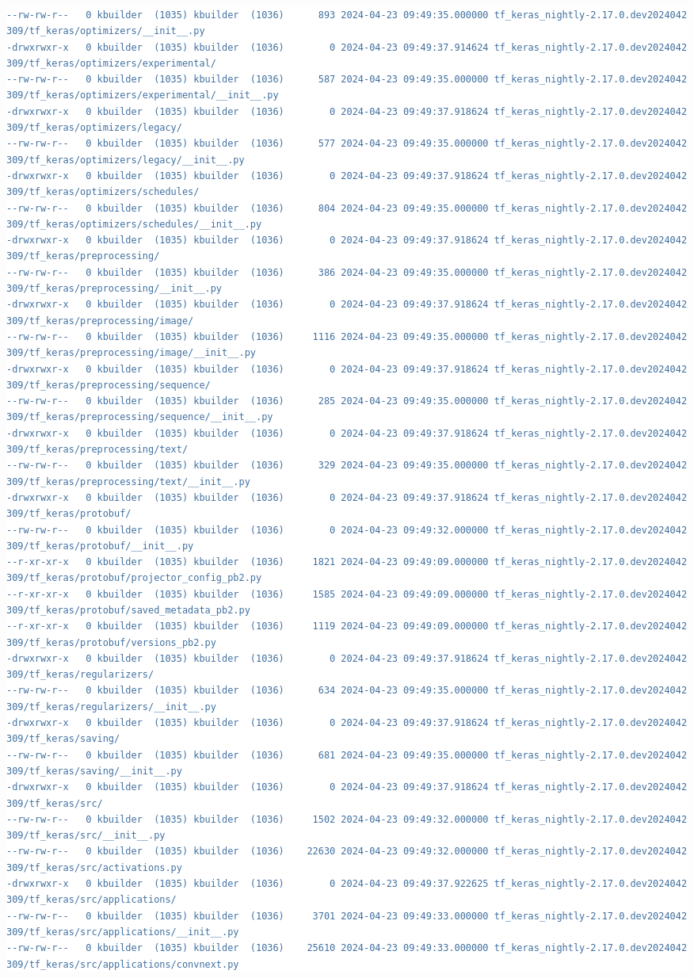 ```diff
--rw-rw-r--   0 kbuilder  (1035) kbuilder  (1036)      893 2024-04-23 09:49:35.000000 tf_keras_nightly-2.17.0.dev2024042309/tf_keras/optimizers/__init__.py
-drwxrwxr-x   0 kbuilder  (1035) kbuilder  (1036)        0 2024-04-23 09:49:37.914624 tf_keras_nightly-2.17.0.dev2024042309/tf_keras/optimizers/experimental/
--rw-rw-r--   0 kbuilder  (1035) kbuilder  (1036)      587 2024-04-23 09:49:35.000000 tf_keras_nightly-2.17.0.dev2024042309/tf_keras/optimizers/experimental/__init__.py
-drwxrwxr-x   0 kbuilder  (1035) kbuilder  (1036)        0 2024-04-23 09:49:37.918624 tf_keras_nightly-2.17.0.dev2024042309/tf_keras/optimizers/legacy/
--rw-rw-r--   0 kbuilder  (1035) kbuilder  (1036)      577 2024-04-23 09:49:35.000000 tf_keras_nightly-2.17.0.dev2024042309/tf_keras/optimizers/legacy/__init__.py
-drwxrwxr-x   0 kbuilder  (1035) kbuilder  (1036)        0 2024-04-23 09:49:37.918624 tf_keras_nightly-2.17.0.dev2024042309/tf_keras/optimizers/schedules/
--rw-rw-r--   0 kbuilder  (1035) kbuilder  (1036)      804 2024-04-23 09:49:35.000000 tf_keras_nightly-2.17.0.dev2024042309/tf_keras/optimizers/schedules/__init__.py
-drwxrwxr-x   0 kbuilder  (1035) kbuilder  (1036)        0 2024-04-23 09:49:37.918624 tf_keras_nightly-2.17.0.dev2024042309/tf_keras/preprocessing/
--rw-rw-r--   0 kbuilder  (1035) kbuilder  (1036)      386 2024-04-23 09:49:35.000000 tf_keras_nightly-2.17.0.dev2024042309/tf_keras/preprocessing/__init__.py
-drwxrwxr-x   0 kbuilder  (1035) kbuilder  (1036)        0 2024-04-23 09:49:37.918624 tf_keras_nightly-2.17.0.dev2024042309/tf_keras/preprocessing/image/
--rw-rw-r--   0 kbuilder  (1035) kbuilder  (1036)     1116 2024-04-23 09:49:35.000000 tf_keras_nightly-2.17.0.dev2024042309/tf_keras/preprocessing/image/__init__.py
-drwxrwxr-x   0 kbuilder  (1035) kbuilder  (1036)        0 2024-04-23 09:49:37.918624 tf_keras_nightly-2.17.0.dev2024042309/tf_keras/preprocessing/sequence/
--rw-rw-r--   0 kbuilder  (1035) kbuilder  (1036)      285 2024-04-23 09:49:35.000000 tf_keras_nightly-2.17.0.dev2024042309/tf_keras/preprocessing/sequence/__init__.py
-drwxrwxr-x   0 kbuilder  (1035) kbuilder  (1036)        0 2024-04-23 09:49:37.918624 tf_keras_nightly-2.17.0.dev2024042309/tf_keras/preprocessing/text/
--rw-rw-r--   0 kbuilder  (1035) kbuilder  (1036)      329 2024-04-23 09:49:35.000000 tf_keras_nightly-2.17.0.dev2024042309/tf_keras/preprocessing/text/__init__.py
-drwxrwxr-x   0 kbuilder  (1035) kbuilder  (1036)        0 2024-04-23 09:49:37.918624 tf_keras_nightly-2.17.0.dev2024042309/tf_keras/protobuf/
--rw-rw-r--   0 kbuilder  (1035) kbuilder  (1036)        0 2024-04-23 09:49:32.000000 tf_keras_nightly-2.17.0.dev2024042309/tf_keras/protobuf/__init__.py
--r-xr-xr-x   0 kbuilder  (1035) kbuilder  (1036)     1821 2024-04-23 09:49:09.000000 tf_keras_nightly-2.17.0.dev2024042309/tf_keras/protobuf/projector_config_pb2.py
--r-xr-xr-x   0 kbuilder  (1035) kbuilder  (1036)     1585 2024-04-23 09:49:09.000000 tf_keras_nightly-2.17.0.dev2024042309/tf_keras/protobuf/saved_metadata_pb2.py
--r-xr-xr-x   0 kbuilder  (1035) kbuilder  (1036)     1119 2024-04-23 09:49:09.000000 tf_keras_nightly-2.17.0.dev2024042309/tf_keras/protobuf/versions_pb2.py
-drwxrwxr-x   0 kbuilder  (1035) kbuilder  (1036)        0 2024-04-23 09:49:37.918624 tf_keras_nightly-2.17.0.dev2024042309/tf_keras/regularizers/
--rw-rw-r--   0 kbuilder  (1035) kbuilder  (1036)      634 2024-04-23 09:49:35.000000 tf_keras_nightly-2.17.0.dev2024042309/tf_keras/regularizers/__init__.py
-drwxrwxr-x   0 kbuilder  (1035) kbuilder  (1036)        0 2024-04-23 09:49:37.918624 tf_keras_nightly-2.17.0.dev2024042309/tf_keras/saving/
--rw-rw-r--   0 kbuilder  (1035) kbuilder  (1036)      681 2024-04-23 09:49:35.000000 tf_keras_nightly-2.17.0.dev2024042309/tf_keras/saving/__init__.py
-drwxrwxr-x   0 kbuilder  (1035) kbuilder  (1036)        0 2024-04-23 09:49:37.918624 tf_keras_nightly-2.17.0.dev2024042309/tf_keras/src/
--rw-rw-r--   0 kbuilder  (1035) kbuilder  (1036)     1502 2024-04-23 09:49:32.000000 tf_keras_nightly-2.17.0.dev2024042309/tf_keras/src/__init__.py
--rw-rw-r--   0 kbuilder  (1035) kbuilder  (1036)    22630 2024-04-23 09:49:32.000000 tf_keras_nightly-2.17.0.dev2024042309/tf_keras/src/activations.py
-drwxrwxr-x   0 kbuilder  (1035) kbuilder  (1036)        0 2024-04-23 09:49:37.922625 tf_keras_nightly-2.17.0.dev2024042309/tf_keras/src/applications/
--rw-rw-r--   0 kbuilder  (1035) kbuilder  (1036)     3701 2024-04-23 09:49:33.000000 tf_keras_nightly-2.17.0.dev2024042309/tf_keras/src/applications/__init__.py
--rw-rw-r--   0 kbuilder  (1035) kbuilder  (1036)    25610 2024-04-23 09:49:33.000000 tf_keras_nightly-2.17.0.dev2024042309/tf_keras/src/applications/convnext.py
